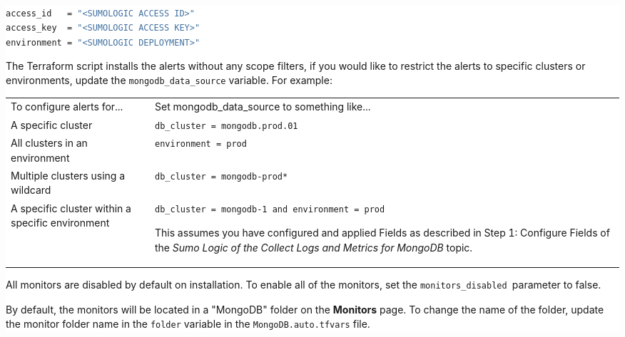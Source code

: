 ```bash
access_id   = "<SUMOLOGIC ACCESS ID>"
access_key  = "<SUMOLOGIC ACCESS KEY>"
environment = "<SUMOLOGIC DEPLOYMENT>"
```

The Terraform script installs the alerts without any scope filters, if you would like to restrict the alerts to specific clusters or environments, update the `mongodb_data_source` variable. For example:


<table>
  <tr>
   <td>To configure alerts for...
   </td>
   <td>Set mongodb_data_source to something like...
   </td>
  </tr>
  <tr>
   <td>A specific cluster
   </td>
   <td><code>db_cluster &#61; mongodb.prod.01</code>
   </td>
  </tr>
  <tr>
   <td>All clusters in an environment
   </td>
   <td><code>environment &#61; prod</code>
   </td>
  </tr>
  <tr>
   <td>Multiple clusters using a wildcard
   </td>
   <td><code>db_cluster &#61; mongodb-prod*</code>
   </td>
  </tr>
  <tr>
   <td>A specific cluster within a specific environment
   </td>
   <td><code>db_cluster &#61; mongodb-1 and environment &#61; prod</code>

This assumes you have configured and applied Fields as described in Step 1: Configure Fields of the <em>Sumo Logic of the Collect Logs and Metrics for MongoDB</em> topic.
   </td>
  </tr>
</table>


All monitors are disabled by default on installation. To enable all of the monitors, set the `monitors_disabled `parameter to false.

By default, the monitors will be located in a "MongoDB" folder on the **Monitors** page. To change the name of the folder, update the monitor folder name in the `folder` variable in the `MongoDB.auto.tfvars` file.
